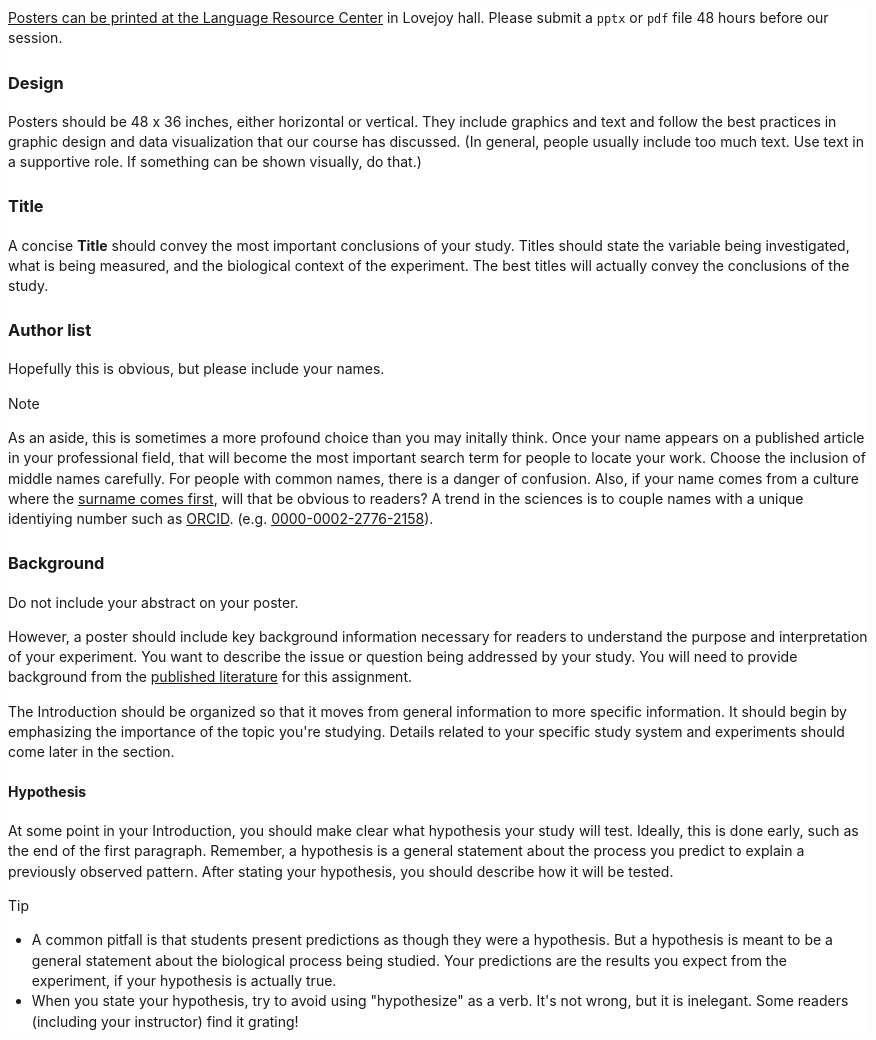 [Posters can be printed at the Language Resource Center](https://www.colby.edu/people/offices-directory/language-resource-center/instructional-media-center/poster-project-formatting-and-submission-form/) in Lovejoy hall. Please submit a `pptx` or `pdf` file 48 hours before our session.

### Design

Posters should be 48 x 36 inches, either horizontal or vertical. They include graphics and text and follow the best practices in graphic design and data visualization that our course has discussed. (In general, people usually include too much text. Use text in a supportive role. If something can be shown visually, do that.)


### Title

A concise **Title** should convey the most important conclusions of your study. Titles should state the variable being investigated, what is being measured, and the biological context of the experiment. The best titles will actually convey the conclusions of the study. 

### Author list

Hopefully this is obvious, but please include your names. 

> [!NOTE]
> As an aside, this is sometimes a more profound choice than you may initally think. Once your name appears on a published article in your professional field, that will become the most important search term for people to locate your work. Choose the inclusion of middle names carefully. For people with common names, there is a danger of confusion. Also, if your name comes from a culture where the [surname comes first](https://en.wikipedia.org/wiki/Surname#Order_of_names), will that be obvious to readers? A trend in the sciences is to couple names with a unique identiying number such as [ORCID](https://orcid.org/). (e.g. [0000-0002-2776-2158](https://orcid.org/0000-0002-2776-2158)).

### Background

Do not include your abstract on your poster. 

However, a poster should include key background information necessary for readers to understand the purpose and interpretation of your experiment. You want to describe the issue or question being addressed by your study. You will need to provide background from the [published literature](https://hackmd.io/@aphanotus/BI376_writing_guide#Finding-sources-from-the-published-literature) for this assignment. 

The Introduction should be organized so that it moves from general information to more specific information. It should begin by emphasizing the importance of the topic you're studying. Details related to your specific study system and experiments should come later in the section.

#### Hypothesis

At some point in your Introduction, you should make clear what hypothesis your study will test. Ideally, this is done early, such as the end of the first paragraph. Remember, a hypothesis is a general statement about the process you predict to explain a previously observed pattern. After stating your hypothesis, you should describe how it will be tested.

> [!TIP]
> * A common pitfall is that students present predictions as though they were a hypothesis. But a hypothesis is meant to be a general statement about the biological process being studied. Your predictions are the results you expect from the experiment, if your hypothesis is actually true. 
> * When you state your hypothesis, try to avoid using "hypothesize" as a verb. It's not wrong, but it is inelegant. Some readers (including your instructor) find it grating!
